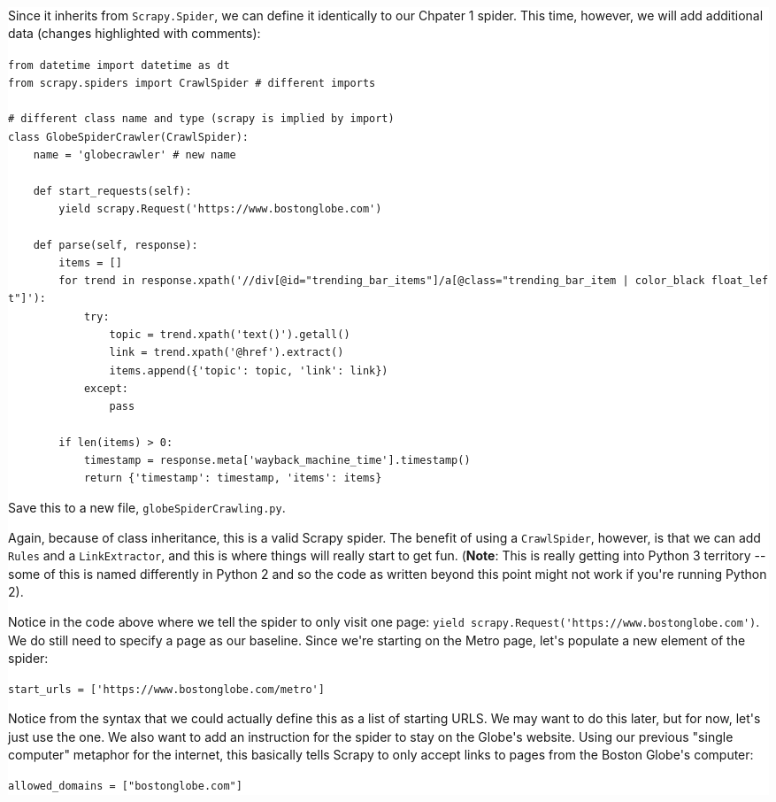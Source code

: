 Since it inherits from `Scrapy.Spider`, we can define it identically to our Chpater 1 spider. This time, however, we will add additional data (changes highlighted with comments):

```
from datetime import datetime as dt
from scrapy.spiders import CrawlSpider # different imports

# different class name and type (scrapy is implied by import)
class GlobeSpiderCrawler(CrawlSpider):
    name = 'globecrawler' # new name

    def start_requests(self):
        yield scrapy.Request('https://www.bostonglobe.com')

    def parse(self, response):
        items = []
        for trend in response.xpath('//div[@id="trending_bar_items"]/a[@class="trending_bar_item | color_black float_left"]'):
            try:
                topic = trend.xpath('text()').getall()
                link = trend.xpath('@href').extract()
                items.append({'topic': topic, 'link': link})
            except:
                pass

        if len(items) > 0:
            timestamp = response.meta['wayback_machine_time'].timestamp()
            return {'timestamp': timestamp, 'items': items}

```

Save this to a new file, `globeSpiderCrawling.py`.

Again, because of class inheritance, this is a valid Scrapy spider. The benefit of using a `CrawlSpider`, however, is that we can add `Rules` and a `LinkExtractor`, and this is where things will really start to get fun. (**Note**: This is really getting into Python 3 territory -- some of this is named differently in Python 2 and so the code as written beyond this point might not work if you're running Python 2).

Notice in the code above where we tell the spider to only visit one page: `yield scrapy.Request('https://www.bostonglobe.com')`. We do still need to specify a page as our baseline. Since we're starting on the Metro page, let's populate a new element of the spider:

```
start_urls = ['https://www.bostonglobe.com/metro']
```

Notice from the syntax that we could actually define this as a list of starting URLS. We may want to do this later, but for now, let's just use the one. We also want to add an instruction for the spider to stay on the Globe's website. Using our previous "single computer" metaphor for the internet, this basically tells Scrapy to only accept links to pages from the Boston Globe's computer:

```
allowed_domains = ["bostonglobe.com"]
```
